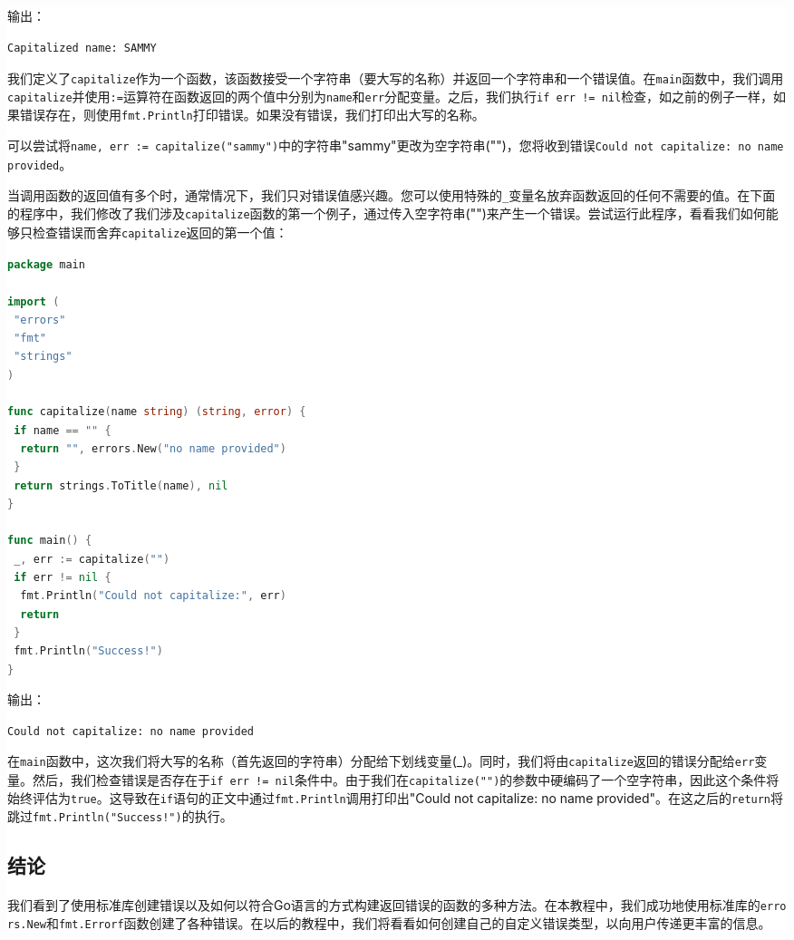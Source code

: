 输出：

```
Capitalized name: SAMMY
```

我们定义了`capitalize`作为一个函数，该函数接受一个字符串（要大写的名称）并返回一个字符串和一个错误值。在`main`函数中，我们调用`capitalize`并使用`:=`运算符在函数返回的两个值中分别为`name`和`err`分配变量。之后，我们执行`if err != nil`检查，如之前的例子一样，如果错误存在，则使用`fmt.Println`打印错误。如果没有错误，我们打印出大写的名称。

可以尝试将`name, err := capitalize("sammy")`中的字符串"sammy"更改为空字符串("")，您将收到错误`Could not capitalize: no name provided`。

当调用函数的返回值有多个时，通常情况下，我们只对错误值感兴趣。您可以使用特殊的`_`变量名放弃函数返回的任何不需要的值。在下面的程序中，我们修改了我们涉及`capitalize`函数的第一个例子，通过传入空字符串("")来产生一个错误。尝试运行此程序，看看我们如何能够只检查错误而舍弃`capitalize`返回的第一个值：

```go
package main

import (
 "errors"
 "fmt"
 "strings"
)

func capitalize(name string) (string, error) {
 if name == "" {
  return "", errors.New("no name provided")
 }
 return strings.ToTitle(name), nil
}

func main() {
 _, err := capitalize("")
 if err != nil {
  fmt.Println("Could not capitalize:", err)
  return
 }
 fmt.Println("Success!")
}
```

输出：

```
Could not capitalize: no name provided
```

在`main`函数中，这次我们将大写的名称（首先返回的字符串）分配给下划线变量(_)。同时，我们将由`capitalize`返回的错误分配给`err`变量。然后，我们检查错误是否存在于`if err != nil`条件中。由于我们在`capitalize("")`的参数中硬编码了一个空字符串，因此这个条件将始终评估为`true`。这导致在`if`语句的正文中通过`fmt.Println`调用打印出"Could not capitalize: no name provided"。在这之后的`return`将跳过`fmt.Println("Success!")`的执行。

## 结论

我们看到了使用标准库创建错误以及如何以符合Go语言的方式构建返回错误的函数的多种方法。在本教程中，我们成功地使用标准库的`errors.New`和`fmt.Errorf`函数创建了各种错误。在以后的教程中，我们将看看如何创建自己的自定义错误类型，以向用户传递更丰富的信息。
